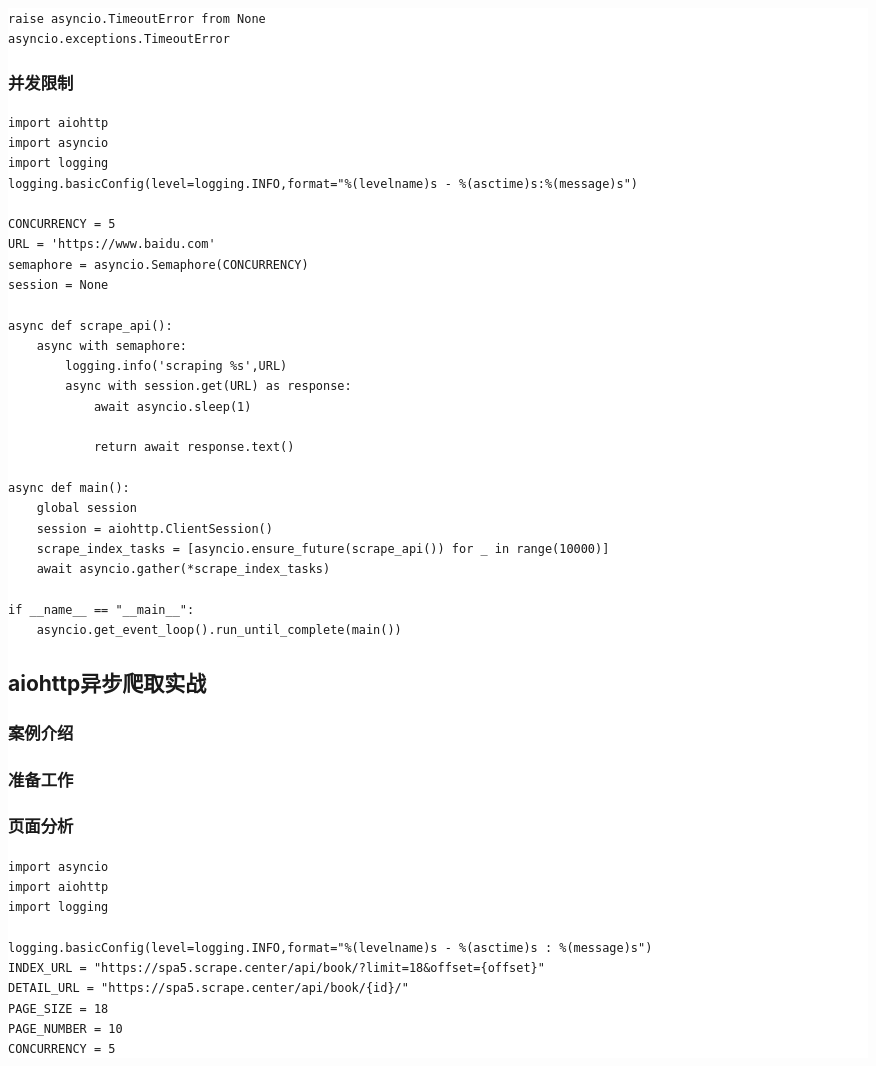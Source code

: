 	raise asyncio.TimeoutError from None
	asyncio.exceptions.TimeoutError
	
### 并发限制
```
import aiohttp
import asyncio
import logging
logging.basicConfig(level=logging.INFO,format="%(levelname)s - %(asctime)s:%(message)s")

CONCURRENCY = 5
URL = 'https://www.baidu.com'
semaphore = asyncio.Semaphore(CONCURRENCY)
session = None

async def scrape_api():
    async with semaphore:
        logging.info('scraping %s',URL)
        async with session.get(URL) as response:
            await asyncio.sleep(1)

            return await response.text()

async def main():
    global session
    session = aiohttp.ClientSession()
    scrape_index_tasks = [asyncio.ensure_future(scrape_api()) for _ in range(10000)]
    await asyncio.gather(*scrape_index_tasks)

if __name__ == "__main__":
    asyncio.get_event_loop().run_until_complete(main())
```

## aiohttp异步爬取实战
### 案例介绍
### 准备工作
### 页面分析
```
import asyncio
import aiohttp
import logging

logging.basicConfig(level=logging.INFO,format="%(levelname)s - %(asctime)s : %(message)s")
INDEX_URL = "https://spa5.scrape.center/api/book/?limit=18&offset={offset}"
DETAIL_URL = "https://spa5.scrape.center/api/book/{id}/"
PAGE_SIZE = 18
PAGE_NUMBER = 10
CONCURRENCY = 5
```
